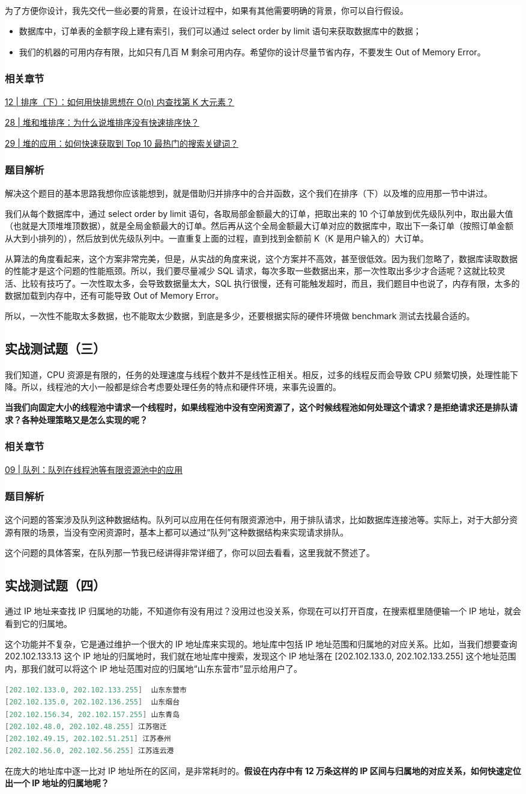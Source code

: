为了方便你设计，我先交代一些必要的背景，在设计过程中，如果有其他需要明确的背景，你可以自行假设。

- 数据库中，订单表的金额字段上建有索引，我们可以通过 select order by limit 语句来获取数据库中的数据；

- 我们的机器的可用内存有限，比如只有几百 M 剩余可用内存。希望你的设计尽量节省内存，不要发生 Out of Memory Error。

### 相关章节

<a href="https://time.geekbang.org/column/article/41913">12 | 排序（下）：如何用快排思想在 O(n) 内查找第 K 大元素？</a>

<a href="https://time.geekbang.org/column/article/69913">28 | 堆和堆排序：为什么说堆排序没有快速排序快？</a>

<a href="https://time.geekbang.org/column/article/70187">29 | 堆的应用：如何快速获取到 Top 10 最热门的搜索关键词？</a>

### 题目解析

解决这个题目的基本思路我想你应该能想到，就是借助归并排序中的合并函数，这个我们在排序（下）以及堆的应用那一节中讲过。

我们从每个数据库中，通过 select order by limit 语句，各取局部金额最大的订单，把取出来的 10 个订单放到优先级队列中，取出最大值（也就是大顶堆堆顶数据），就是全局金额最大的订单。然后再从这个全局金额最大订单对应的数据库中，取出下一条订单（按照订单金额从大到小排列的），然后放到优先级队列中。一直重复上面的过程，直到找到金额前 K（K 是用户输入的）大订单。

从算法的角度看起来，这个方案非常完美，但是，从实战的角度来说，这个方案并不高效，甚至很低效。因为我们忽略了，数据库读取数据的性能才是这个问题的性能瓶颈。所以，我们要尽量减少 SQL 请求，每次多取一些数据出来，那一次性取出多少才合适呢？这就比较灵活、比较有技巧了。一次性取太多，会导致数据量太大，SQL 执行很慢，还有可能触发超时，而且，我们题目中也说了，内存有限，太多的数据加载到内存中，还有可能导致 Out of Memory Error。

所以，一次性不能取太多数据，也不能取太少数据，到底是多少，还要根据实际的硬件环境做 benchmark 测试去找最合适的。

## 实战测试题（三）

我们知道，CPU 资源是有限的，任务的处理速度与线程个数并不是线性正相关。相反，过多的线程反而会导致 CPU 频繁切换，处理性能下降。所以，线程池的大小一般都是综合考虑要处理任务的特点和硬件环境，来事先设置的。

<strong>当我们向固定大小的线程池中请求一个线程时，如果线程池中没有空闲资源了，这个时候线程池如何处理这个请求？是拒绝请求还是排队请求？各种处理策略又是怎么实现的呢？</strong>

### 相关章节

<a href="https://time.geekbang.org/column/article/41330">09 | 队列：队列在线程池等有限资源池中的应用</a>

### 题目解析

这个问题的答案涉及队列这种数据结构。队列可以应用在任何有限资源池中，用于排队请求，比如数据库连接池等。实际上，对于大部分资源有限的场景，当没有空闲资源时，基本上都可以通过“队列”这种数据结构来实现请求排队。

这个问题的具体答案，在队列那一节我已经讲得非常详细了，你可以回去看看，这里我就不赘述了。

## 实战测试题（四）

通过 IP 地址来查找 IP 归属地的功能，不知道你有没有用过？没用过也没关系，你现在可以打开百度，在搜索框里随便输一个 IP 地址，就会看到它的归属地。

这个功能并不复杂，它是通过维护一个很大的 IP 地址库来实现的。地址库中包括 IP 地址范围和归属地的对应关系。比如，当我们想要查询 202.102.133.13 这个 IP 地址的归属地时，我们就在地址库中搜索，发现这个 IP 地址落在 [202.102.133.0, 202.102.133.255] 这个地址范围内，那我们就可以将这个 IP 地址范围对应的归属地“山东东营市”显示给用户了。

```java 
[202.102.133.0, 202.102.133.255]  山东东营市 
[202.102.135.0, 202.102.136.255]  山东烟台 
[202.102.156.34, 202.102.157.255] 山东青岛 
[202.102.48.0, 202.102.48.255] 江苏宿迁 
[202.102.49.15, 202.102.51.251] 江苏泰州 
[202.102.56.0, 202.102.56.255] 江苏连云港

 ``` 
在庞大的地址库中逐一比对 IP 地址所在的区间，是非常耗时的。<strong>假设在内存中有 12 万条这样的 IP 区间与归属地的对应关系，如何快速定位出一个 IP 地址的归属地呢？</strong>
